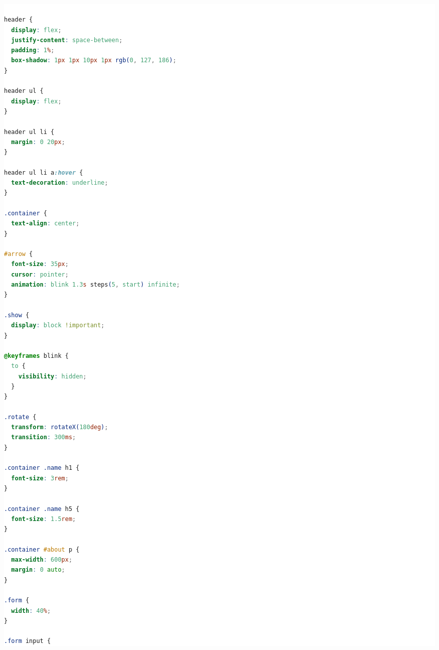 ```css

header {
  display: flex;
  justify-content: space-between;
  padding: 1%;
  box-shadow: 1px 1px 10px 1px rgb(0, 127, 186);
}

header ul {
  display: flex;
}

header ul li {
  margin: 0 20px;
}

header ul li a:hover {
  text-decoration: underline;
}

.container {
  text-align: center;
}

#arrow {
  font-size: 35px;
  cursor: pointer;
  animation: blink 1.3s steps(5, start) infinite;
}

.show {
  display: block !important;
}

@keyframes blink {
  to {
    visibility: hidden;
  }
}

.rotate {
  transform: rotateX(180deg);
  transition: 300ms;
}

.container .name h1 {
  font-size: 3rem;
}

.container .name h5 {
  font-size: 1.5rem;
}

.container #about p {
  max-width: 600px;
  margin: 0 auto;
}

.form {
  width: 40%;
}

.form input {
```